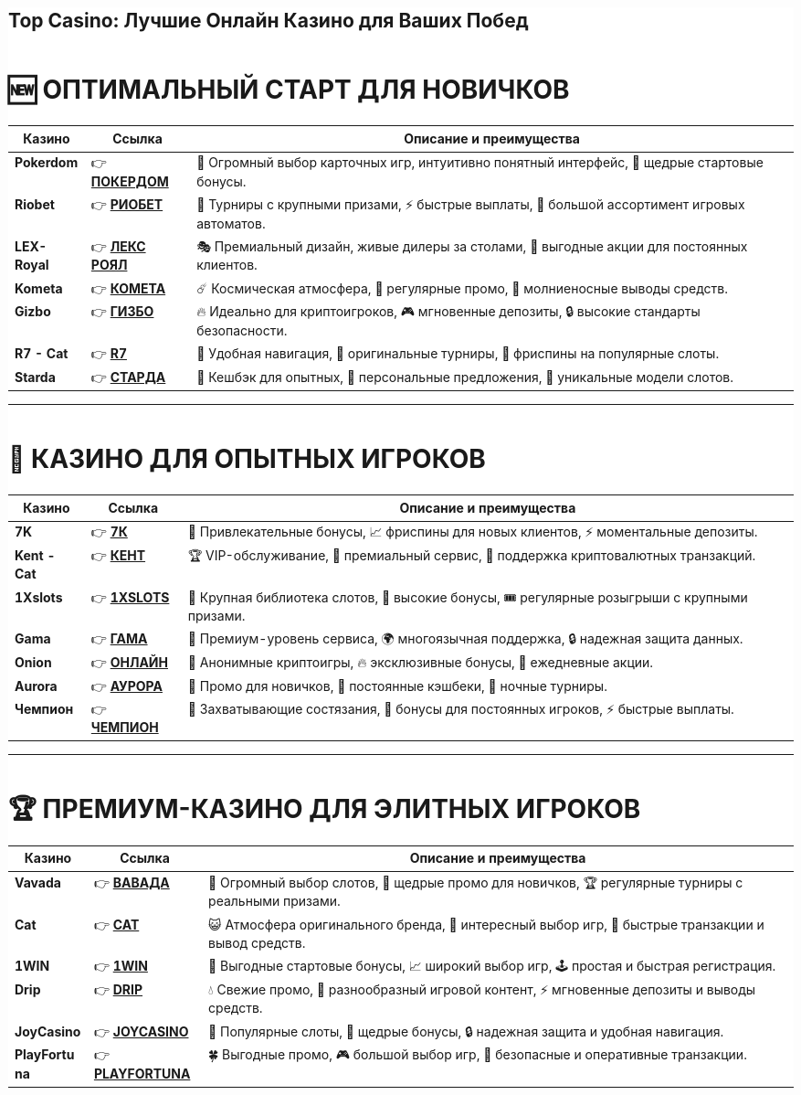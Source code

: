 ## Top Casino: Лучшие Онлайн Казино для Ваших Побед
# 🆕 ОПТИМАЛЬНЫЙ СТАРТ ДЛЯ НОВИЧКОВ

| Казино        | Ссылка                                              | Описание и преимущества                                                                     |
| ------------- | --------------------------------------------------- | ------------------------------------------------------------------------------------------- |
| **Pokerdom**  | 👉 [**ПОКЕРДОМ**](https://brandplay.link/FwVc4f)    | 💎 Огромный выбор карточных игр, интуитивно понятный интерфейс, 🎁 щедрые стартовые бонусы. |
| **Riobet**    | 👉 [**РИОБЕТ**](https://brandplay.link/TnjsxFvH)    | 🌟 Турниры с крупными призами, ⚡ быстрые выплаты, 🎲 большой ассортимент игровых автоматов. |
| **LEX-Royal** | 👉 [**ЛЕКС РОЯЛ**](https://brandplay.link/VMqNXPFs) | 🎭 Премиальный дизайн, живые дилеры за столами, 🎁 выгодные акции для постоянных клиентов.  |
| **Kometa**    | 👉 [**КОМЕТА**](https://brandplay.link/jHzFFYGv)    | ☄️ Космическая атмосфера, 🎁 регулярные промо, 🚀 молниеносные выводы средств.              |
| **Gizbo**     | 👉 [**ГИЗБО**](https://brandplay.link/rvzLrVLp)     | 🔥 Идеально для криптоигроков, 🎮 мгновенные депозиты, 🔒 высокие стандарты безопасности.   |
| **R7 - Cat**  | 👉 [**R7**](https://brandplay.link/dByFXP7h)        | 🎉 Удобная навигация, 🌟 оригинальные турниры, 🎁 фриспины на популярные слоты.             |
| **Starda**    | 👉 [**СТАРДА**](https://brandplay.link/HDcDrxLk)    | 🚀 Кешбэк для опытных, 🤑 персональные предложения, 🎰 уникальные модели слотов.            |

***

# 🌟 КАЗИНО ДЛЯ ОПЫТНЫХ ИГРОКОВ

| Казино         | Ссылка                                                                                           | Описание и преимущества                                                                       |
| -------------- | ------------------------------------------------------------------------------------------------ | --------------------------------------------------------------------------------------------- |
| **7K**         | 👉 [**7К**](https://brandplay.link/dd46bNgD)                                                     | 🔔 Привлекательные бонусы, 📈 фриспины для новых клиентов, ⚡ моментальные депозиты.           |
| **Kent - Cat** | 👉 [**КЕНТ**](https://brandplay.link/XRH1g6Vb)                                                   | 🏆 VIP-обслуживание, 💎 премиальный сервис, 📲 поддержка криптовалютных транзакций.           |
| **1Xslots**    | 👉 [**1XSLOTS**](https://brandplay.link/J2ZbqMPZ)                                                | 🎰 Крупная библиотека слотов, 🎁 высокие бонусы, 🎟️ регулярные розыгрыши с крупными призами. |
| **Gama**       | 👉 [**ГАМА**](https://brandplay.link/RD52jZbL)                                                   | 💎 Премиум-уровень сервиса, 🌍 многоязычная поддержка, 🔒 надежная защита данных.             |
| **Onion**      | 👉 [**ОНЛАЙН**](https://brandplay.link/8LcS6Djb)                                                 | 🧅 Анонимные криптоигры, 🔥 эксклюзивные бонусы, 💸 ежедневные акции.                         |
| **Aurora**     | 👉 [**АУРОРА**](https://10trafic-stat2.com/click/668546556bcc6313411604bc/6766/13031/subaccount) | 🌌 Промо для новичков, 🤑 постоянные кэшбеки, 🚀 ночные турниры.                              |
| **Чемпион**    | 👉 [**ЧЕМПИОН**](https://temon-gter.cfd/go/9n8?p56190p303844p3509t17502)                         | 🏅 Захватывающие состязания, 🎁 бонусы для постоянных игроков, ⚡ быстрые выплаты.             |

***

# 🏆 ПРЕМИУМ-КАЗИНО ДЛЯ ЭЛИТНЫХ ИГРОКОВ

| Казино          | Ссылка                                                                                                       | Описание и преимущества                                                                            |
| --------------- | ------------------------------------------------------------------------------------------------------------ | -------------------------------------------------------------------------------------------------- |
| **Vavada**      | 👉 [**ВАВАДА**](https://partnervavadarv.com?promo=75590753-cc8b-4c4a-8d71-99b7a2293439-jud\&target=register) | 🌟 Огромный выбор слотов, 🎁 щедрые промо для новичков, 🏆 регулярные турниры с реальными призами. |
| **Cat**         | 👉 [**CAT**](https://catchthecatthree.com/d1bfb4f94)                                                         | 😺 Атмосфера оригинального бренда, 🎰 интересный выбор игр, 💸 быстрые транзакции и вывод средств. |
| **1WIN**        | 👉 [**1WIN**](https://brandplay.link/9sD8CZLQ)                                                               | 🌟 Выгодные стартовые бонусы, 📈 широкий выбор игр, 🕹️ простая и быстрая регистрация.             |
| **Drip**        | 👉 [**DRIP**](https://drp-irrs01.com/c4bf3bd2f)                                                              | 💧 Свежие промо, 🎰 разнообразный игровой контент, ⚡ мгновенные депозиты и выводы средств.         |
| **JoyCasino**   | 👉 [**JOYCASINO**](https://rpc30.call2me.pro/?/ru/registration?apkpop=0\&partner=p24970p3289525p8e5d)        | 🎉 Популярные слоты, 🎁 щедрые бонусы, 🔒 надежная защита и удобная навигация.                     |
| **PlayFortuna** | 👉 [**PLAYFORTUNA**](https://4v4rg0e52p.com/alt/playfortuna?27f770988db651f9cc8f16742d88cecd)                | 🍀 Выгодные промо, 🎮 большой выбор игр, 🏦 безопасные и оперативные транзакции.                   |
